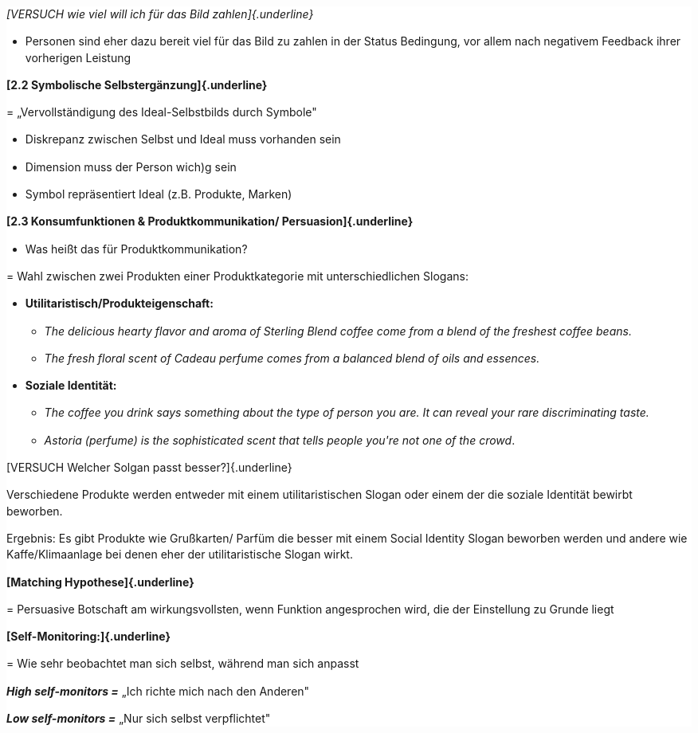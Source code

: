 *[VERSUCH wie viel will ich für das Bild zahlen]{.underline}*

-   Personen sind eher dazu bereit viel für das Bild zu zahlen in der
    Status Bedingung, vor allem nach negativem Feedback ihrer vorherigen
    Leistung

**[2.2 Symbolische Selbstergänzung]{.underline}**

= „Vervollständigung des Ideal-Selbstbilds durch Symbole"

-   Diskrepanz zwischen Selbst und Ideal muss vorhanden sein

-   Dimension muss der Person wich)g sein

-   Symbol repräsentiert Ideal (z.B. Produkte, Marken)

**[2.3 Konsumfunktionen & Produktkommunikation/
Persuasion]{.underline}**

-   Was heißt das für Produktkommunikation?

= Wahl zwischen zwei Produkten einer Produktkategorie mit
unterschiedlichen Slogans:

-   **Utilitaristisch/Produkteigenschaft:**

    -   *The delicious hearty flavor and aroma of Sterling Blend coffee
        come from a blend of the freshest coffee beans.*

    -   *The fresh floral scent of Cadeau perfume comes from a balanced
        blend of oils and essences.*

-   **Soziale Identität:**

    -   *The coffee you drink says something about the type of person
        you are. It can reveal your rare discriminating taste.*

    -   *Astoria (perfume) is the sophisticated scent that tells people
        you're not one of the crowd*.

[VERSUCH Welcher Solgan passt besser?]{.underline}

Verschiedene Produkte werden entweder mit einem utilitaristischen Slogan
oder einem der die soziale Identität bewirbt beworben.

Ergebnis: Es gibt Produkte wie Grußkarten/ Parfüm die besser mit einem
Social Identity Slogan beworben werden und andere wie Kaffe/Klimaanlage
bei denen eher der utilitaristische Slogan wirkt.

**[Matching Hypothese]{.underline}**

= Persuasive Botschaft am wirkungsvollsten, wenn Funktion angesprochen
wird, die der Einstellung zu Grunde liegt

**[Self-Monitoring:]{.underline}**

= Wie sehr beobachtet man sich selbst, während man sich anpasst

***High self-monitors =*** „Ich richte mich nach den Anderen"

***Low self-monitors =*** „Nur sich selbst verpflichtet"
